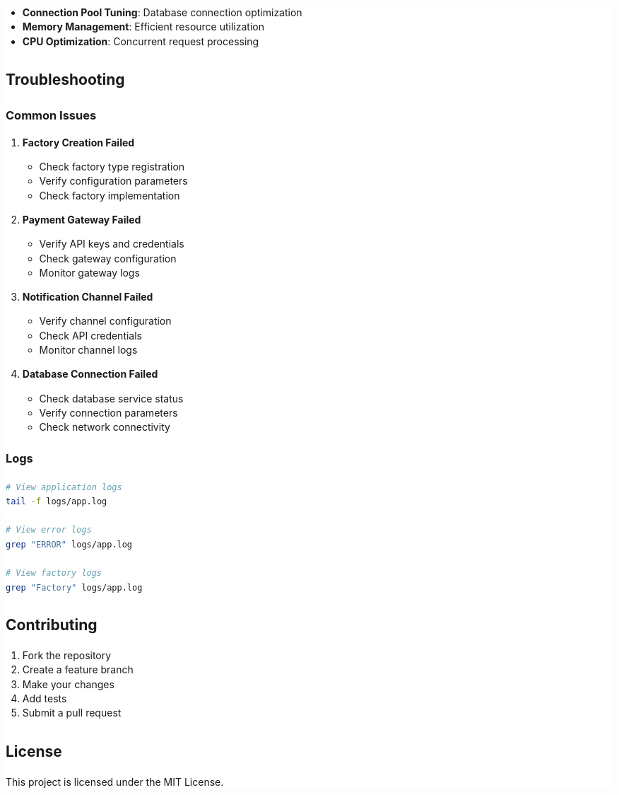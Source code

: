 - **Connection Pool Tuning**: Database connection optimization
- **Memory Management**: Efficient resource utilization
- **CPU Optimization**: Concurrent request processing

## Troubleshooting

### Common Issues

1. **Factory Creation Failed**

   - Check factory type registration
   - Verify configuration parameters
   - Check factory implementation

2. **Payment Gateway Failed**

   - Verify API keys and credentials
   - Check gateway configuration
   - Monitor gateway logs

3. **Notification Channel Failed**

   - Verify channel configuration
   - Check API credentials
   - Monitor channel logs

4. **Database Connection Failed**
   - Check database service status
   - Verify connection parameters
   - Check network connectivity

### Logs

```bash
# View application logs
tail -f logs/app.log

# View error logs
grep "ERROR" logs/app.log

# View factory logs
grep "Factory" logs/app.log
```

## Contributing

1. Fork the repository
2. Create a feature branch
3. Make your changes
4. Add tests
5. Submit a pull request

## License

This project is licensed under the MIT License.

